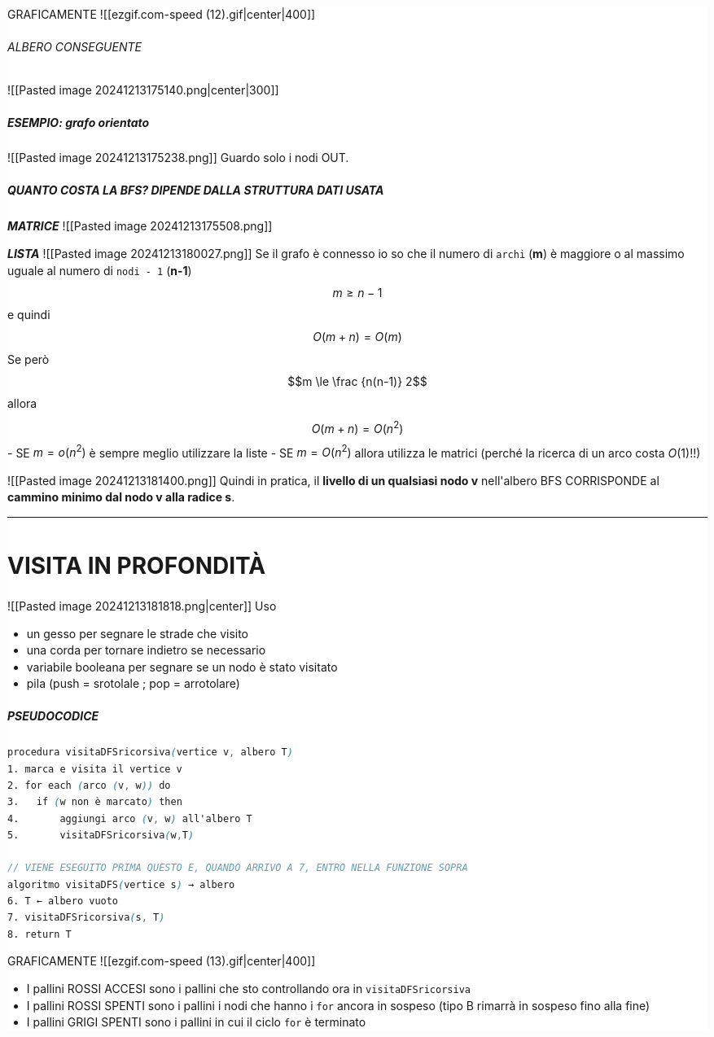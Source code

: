 ```scss
```
GRAFICAMENTE
![[ezgif.com-speed (12).gif|center|400]]
###### ALBERO CONSEGUENTE
![[Pasted image 20241213175140.png|center|300]]

##### ESEMPIO: grafo orientato
![[Pasted image 20241213175238.png]]
Guardo solo i nodi OUT.

##### QUANTO COSTA LA BFS? DIPENDE DALLA STRUTTURA DATI USATA
***MATRICE***
![[Pasted image 20241213175508.png]]

***LISTA***
![[Pasted image 20241213180027.png]]
	Se il grafo è connesso io so che il numero di `archi` (**m**) è maggiore o al massimo uguale al numero di `nodi - 1` (**n-1**) $$m \ge n-1$$e quindi $$O(m+n) = O(m)$$
	Se però $$m \le \frac {n(n-1)} 2$$ allora $$O(m+n) = O(n^2)$$- SE $m = o(n^2)$ è sempre meglio utilizzare la liste
	- SE $m = O(n^2)$ allora utilizza le matrici (perché la ricerca di un arco costa $O(1)$!!)

![[Pasted image 20241213181400.png]]
Quindi in pratica, il **livello di un qualsiasi nodo v** nell'albero BFS CORRISPONDE al **cammino minimo dal nodo v alla radice s**.


--- 


# VISITA IN PROFONDITÀ
![[Pasted image 20241213181818.png|center]]
Uso 
- un gesso per segnare le strade che visito 
- una corda per tornare indietro se necessario
- variabile booleana per segnare se un nodo è stato visitato
- pila (push = srotolale ; pop = arrotolare)

##### PSEUDOCODICE
```scss
procedura visitaDFSricorsiva(vertice v, albero T)
1. marca e visita il vertice v
2. for each (arco (v, w)) do
3.   if (w non è marcato) then
4.       aggiungi arco (v, w) all'albero T
5.       visitaDFSricorsiva(w,T)

// VIENE ESEGUITO PRIMA QUESTO E, QUANDO ARRIVO A 7, ENTRO NELLA FUNZIONE SOPRA
algoritmo visitaDFS(vertice s) → albero
6. T ← albero vuoto
7. visitaDFSricorsiva(s, T)
8. return T 
```
GRAFICAMENTE
![[ezgif.com-speed (13).gif|center|400]]
- I pallini ROSSI ACCESI sono i pallini che sto controllando ora in `visitaDFSricorsiva` 
- I pallini ROSSI SPENTI sono i pallini i nodi che hanno i `for` ancora in sospeso (tipo B rimarrà in sospeso fino alla fine)
- I pallini GRIGI SPENTI sono i pallini in cui il ciclo `for` è terminato